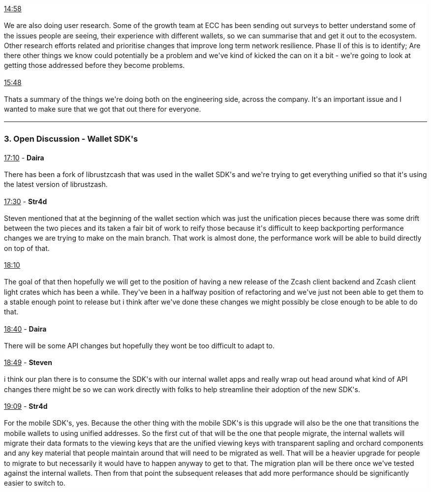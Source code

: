 [14:58](https://youtu.be/br245bMjf0o?t=898)

We are also doing user research. Some of the growth team at ECC has been sending out surveys to better understand some of the issues people are seeing, their experience with different wallets, so we can summarise that and get it out to the ecosystem. Other research efforts related and prioritise changes that improve long term network resilience. Phase II of this is to identify; Are there other things we know could potentially be a problem and we've kind of kicked the can on it a bit - we're going to look at getting those addressed before they become problems. 

[15:48](https://youtu.be/br245bMjf0o?t=948)

Thats a summary of the things we're doing both on the engineering side, across the company. It's an important issue and I wanted to make sure that we got that out there for everyone. 


___

### 3. Open Discussion -  Wallet SDK's 

[17:10](https://youtu.be/br245bMjf0o?t=1030) - **Daira**

There has been a fork of librustzcash that was used in the wallet SDK's and we're trying to get everything unified so that it's using the latest version of librustzash. 

[17:30](https://youtu.be/br245bMjf0o?t=1049) - **Str4d**

Steven mentioned that at the beginning of the wallet section which was just the unification pieces because there was some drift between the two pieces and its taken a fair bit of work to reify those because it's difficult to keep backporting performance changes we are trying to make on the main branch. That work is almost done, the performance work will be able to build directly on top of that. 

[18:10](https://youtu.be/br245bMjf0o?t=1088)

The goal of that then hopefully we will get to the position of having a new release of the Zcash client backend and Zcash client light crates which has been a while. They've been in a halfway position of refactoring and we've just not been able to get them to a stable enough point to release but i think after we've done these changes we might possibly be close enough to be able to do that. 

[18:40](https://youtu.be/br245bMjf0o?t=1120) - **Daira**

There will be some API changes but hopefully they wont be too difficult to adapt to. 

[18:49](https://youtu.be/br245bMjf0o?t=1128) - **Steven**

i think our plan there is to consume the SDK's with our internal wallet apps and really wrap out head around what kind of API changes there might be so we can work directly with folks to help streamline their adoption of the new SDK's. 

[19:09](https://youtu.be/br245bMjf0o?t=1129) - **Str4d**

For the mobile SDK's, yes. Because the other thing with the mobile SDK's is this upgrade will also be the one that transitions the mobile wallets to using unified addresses. So the first cut of that will be the one that people migrate, the internal wallets will migrate their data formats to the viewing keys that are the unified viewing keys with transparent sapling and orchard components and any key material that people maintain around that will need to be migrated as well. That will be a heavier upgrade for people to migrate to but necessarily it would have to happen anyway to get to that. The migration plan will be there once we've tested against the internal wallets. Then from that point the subsequent releases that add more performance should be significantly easier to switch to. 
